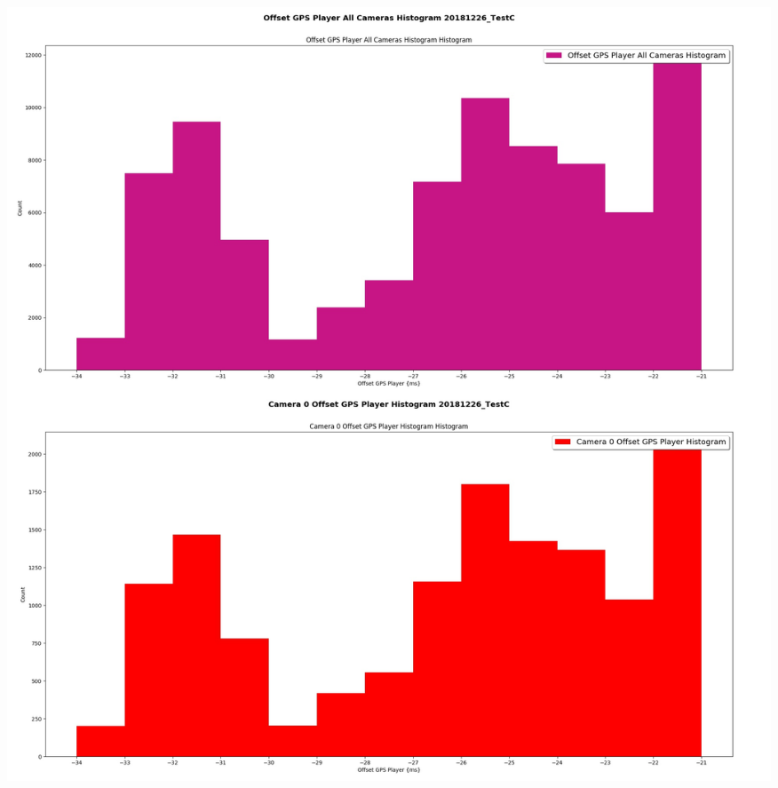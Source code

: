 <img src = "Offset_GPS_Player_All_Cameras_Histogram.jpg">
<img src = "Camera_0_Offset_GPS_Player_Histogram.jpg">
